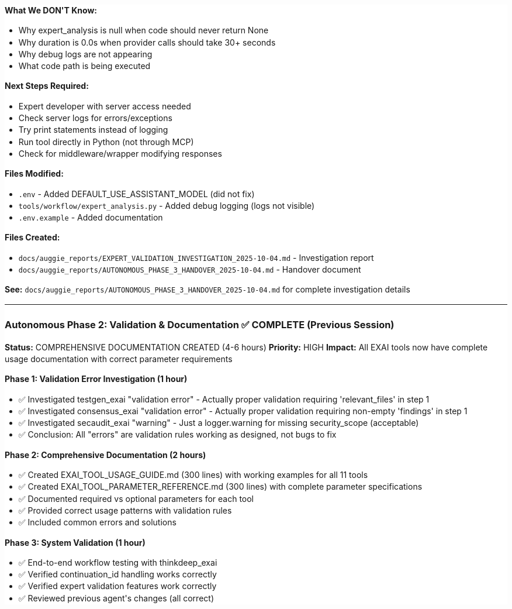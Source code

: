 **What We DON'T Know:**
- Why expert_analysis is null when code should never return None
- Why duration is 0.0s when provider calls should take 30+ seconds
- Why debug logs are not appearing
- What code path is being executed

**Next Steps Required:**
- Expert developer with server access needed
- Check server logs for errors/exceptions
- Try print statements instead of logging
- Run tool directly in Python (not through MCP)
- Check for middleware/wrapper modifying responses

**Files Modified:**
- `.env` - Added DEFAULT_USE_ASSISTANT_MODEL (did not fix)
- `tools/workflow/expert_analysis.py` - Added debug logging (logs not visible)
- `.env.example` - Added documentation

**Files Created:**
- `docs/auggie_reports/EXPERT_VALIDATION_INVESTIGATION_2025-10-04.md` - Investigation report
- `docs/auggie_reports/AUTONOMOUS_PHASE_3_HANDOVER_2025-10-04.md` - Handover document

**See:** `docs/auggie_reports/AUTONOMOUS_PHASE_3_HANDOVER_2025-10-04.md` for complete investigation details

---

### Autonomous Phase 2: Validation & Documentation ✅ COMPLETE (Previous Session)
**Status:** COMPREHENSIVE DOCUMENTATION CREATED (4-6 hours)
**Priority:** HIGH
**Impact:** All EXAI tools now have complete usage documentation with correct parameter requirements

**Phase 1: Validation Error Investigation (1 hour)**
- ✅ Investigated testgen_exai "validation error" - Actually proper validation requiring 'relevant_files' in step 1
- ✅ Investigated consensus_exai "validation error" - Actually proper validation requiring non-empty 'findings' in step 1
- ✅ Investigated secaudit_exai "warning" - Just a logger.warning for missing security_scope (acceptable)
- ✅ Conclusion: All "errors" are validation rules working as designed, not bugs to fix

**Phase 2: Comprehensive Documentation (2 hours)**
- ✅ Created EXAI_TOOL_USAGE_GUIDE.md (300 lines) with working examples for all 11 tools
- ✅ Created EXAI_TOOL_PARAMETER_REFERENCE.md (300 lines) with complete parameter specifications
- ✅ Documented required vs optional parameters for each tool
- ✅ Provided correct usage patterns with validation rules
- ✅ Included common errors and solutions

**Phase 3: System Validation (1 hour)**
- ✅ End-to-end workflow testing with thinkdeep_exai
- ✅ Verified continuation_id handling works correctly
- ✅ Verified expert validation features work correctly
- ✅ Reviewed previous agent's changes (all correct)
